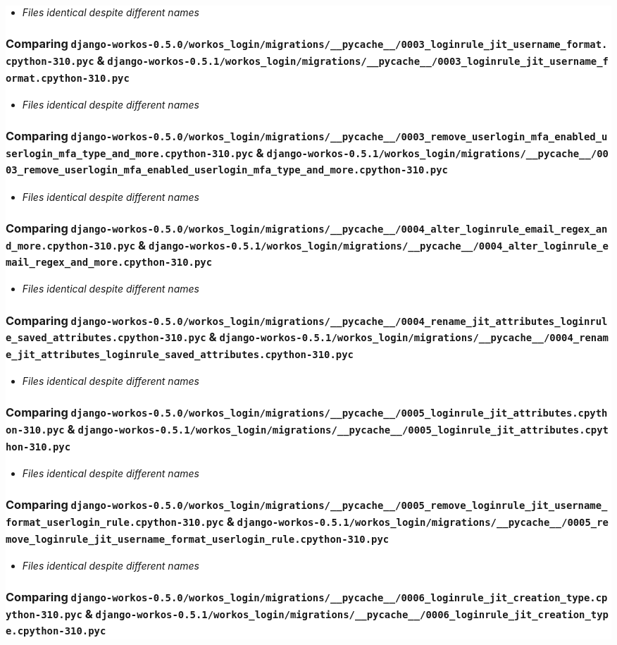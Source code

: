  * *Files identical despite different names*

### Comparing `django-workos-0.5.0/workos_login/migrations/__pycache__/0003_loginrule_jit_username_format.cpython-310.pyc` & `django-workos-0.5.1/workos_login/migrations/__pycache__/0003_loginrule_jit_username_format.cpython-310.pyc`

 * *Files identical despite different names*

### Comparing `django-workos-0.5.0/workos_login/migrations/__pycache__/0003_remove_userlogin_mfa_enabled_userlogin_mfa_type_and_more.cpython-310.pyc` & `django-workos-0.5.1/workos_login/migrations/__pycache__/0003_remove_userlogin_mfa_enabled_userlogin_mfa_type_and_more.cpython-310.pyc`

 * *Files identical despite different names*

### Comparing `django-workos-0.5.0/workos_login/migrations/__pycache__/0004_alter_loginrule_email_regex_and_more.cpython-310.pyc` & `django-workos-0.5.1/workos_login/migrations/__pycache__/0004_alter_loginrule_email_regex_and_more.cpython-310.pyc`

 * *Files identical despite different names*

### Comparing `django-workos-0.5.0/workos_login/migrations/__pycache__/0004_rename_jit_attributes_loginrule_saved_attributes.cpython-310.pyc` & `django-workos-0.5.1/workos_login/migrations/__pycache__/0004_rename_jit_attributes_loginrule_saved_attributes.cpython-310.pyc`

 * *Files identical despite different names*

### Comparing `django-workos-0.5.0/workos_login/migrations/__pycache__/0005_loginrule_jit_attributes.cpython-310.pyc` & `django-workos-0.5.1/workos_login/migrations/__pycache__/0005_loginrule_jit_attributes.cpython-310.pyc`

 * *Files identical despite different names*

### Comparing `django-workos-0.5.0/workos_login/migrations/__pycache__/0005_remove_loginrule_jit_username_format_userlogin_rule.cpython-310.pyc` & `django-workos-0.5.1/workos_login/migrations/__pycache__/0005_remove_loginrule_jit_username_format_userlogin_rule.cpython-310.pyc`

 * *Files identical despite different names*

### Comparing `django-workos-0.5.0/workos_login/migrations/__pycache__/0006_loginrule_jit_creation_type.cpython-310.pyc` & `django-workos-0.5.1/workos_login/migrations/__pycache__/0006_loginrule_jit_creation_type.cpython-310.pyc`
